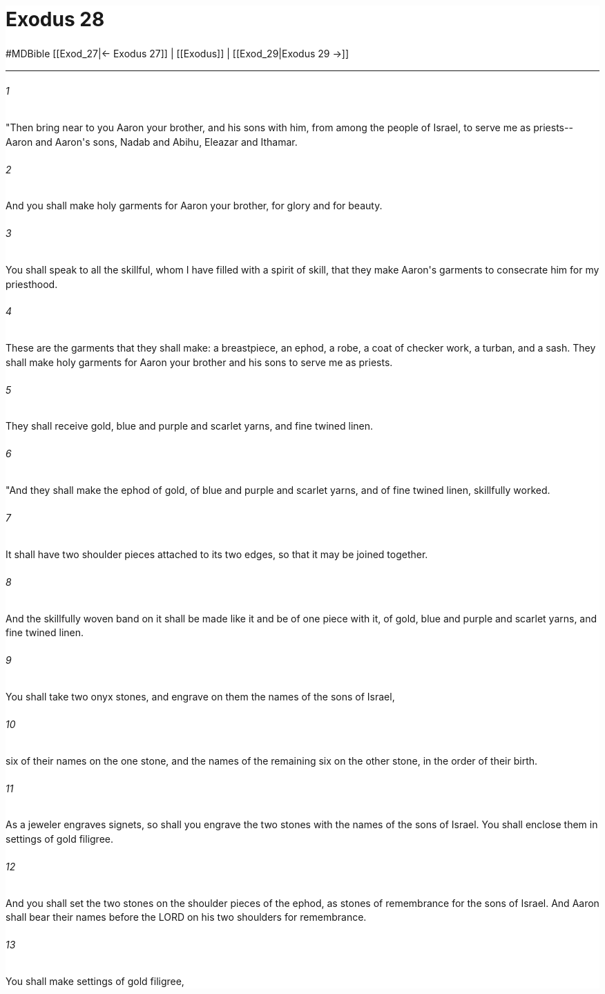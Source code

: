 # Exodus 28
#MDBible
[[Exod_27|← Exodus 27]] | [[Exodus]] | [[Exod_29|Exodus 29 →]]

***


###### 1 
"Then bring near to you Aaron your brother, and his sons with him, from among the people of Israel, to serve me as priests--Aaron and Aaron's sons, Nadab and Abihu, Eleazar and Ithamar. 

###### 2 
And you shall make holy garments for Aaron your brother, for glory and for beauty. 

###### 3 
You shall speak to all the skillful, whom I have filled with a spirit of skill, that they make Aaron's garments to consecrate him for my priesthood. 

###### 4 
These are the garments that they shall make: a breastpiece, an ephod, a robe, a coat of checker work, a turban, and a sash. They shall make holy garments for Aaron your brother and his sons to serve me as priests. 

###### 5 
They shall receive gold, blue and purple and scarlet yarns, and fine twined linen. 

###### 6 
"And they shall make the ephod of gold, of blue and purple and scarlet yarns, and of fine twined linen, skillfully worked. 

###### 7 
It shall have two shoulder pieces attached to its two edges, so that it may be joined together. 

###### 8 
And the skillfully woven band on it shall be made like it and be of one piece with it, of gold, blue and purple and scarlet yarns, and fine twined linen. 

###### 9 
You shall take two onyx stones, and engrave on them the names of the sons of Israel, 

###### 10 
six of their names on the one stone, and the names of the remaining six on the other stone, in the order of their birth. 

###### 11 
As a jeweler engraves signets, so shall you engrave the two stones with the names of the sons of Israel. You shall enclose them in settings of gold filigree. 

###### 12 
And you shall set the two stones on the shoulder pieces of the ephod, as stones of remembrance for the sons of Israel. And Aaron shall bear their names before the LORD on his two shoulders for remembrance. 

###### 13 
You shall make settings of gold filigree, 

